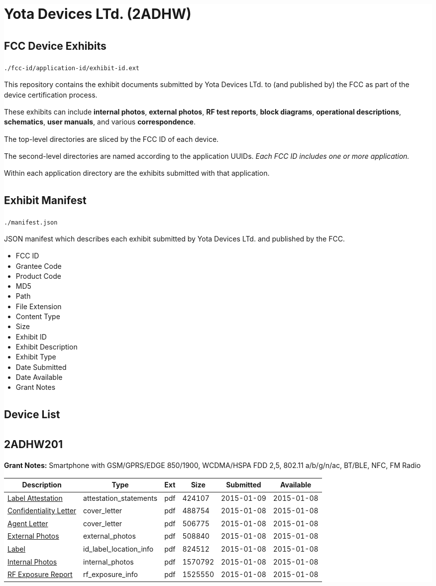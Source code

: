 # Yota Devices LTd. (2ADHW)
## FCC Device Exhibits

```
./fcc-id/application-id/exhibit-id.ext
```

This repository contains the exhibit documents submitted by Yota Devices LTd. to (and published by) the FCC as part of the device certification process.

These exhibits can include **internal photos**, **external photos**, **RF test reports**, **block diagrams**, **operational descriptions**, **schematics**, **user manuals**, and various **correspondence**.

The top-level directories are sliced by the FCC ID of each device.

The second-level directories are named according to the application UUIDs. *Each FCC ID includes one or more application.*

Within each application directory are the exhibits submitted with that application. 

## Exhibit Manifest

```
./manifest.json
```

JSON manifest which describes each exhibit submitted by Yota Devices LTd. and published by the FCC.

- FCC ID
- Grantee Code
- Product Code
- MD5
- Path
- File Extension
- Content Type
- Size
- Exhibit ID
- Exhibit Description
- Exhibit Type
- Date Submitted
- Date Available
- Grant Notes

## Device List
## 2ADHW201
**Grant Notes:** Smartphone with GSM/GPRS/EDGE 850/1900, WCDMA/HSPA FDD 2,5, 802.11 a/b/g/n/ac, BT/BLE, NFC, FM Radio

| Description | Type | Ext | Size | Submitted | Available |
| ----------- | ---- | --- | ---- | --------- | --------- |
| [Label Attestation](2ADHW201/89fb7d0334db5bbc6498d1f587913868/2496192.pdf) | attestation_statements | pdf | 424107 | 2015-01-09 | 2015-01-08 |
| [Confidentiality Letter](2ADHW201/89fb7d0334db5bbc6498d1f587913868/2494937.pdf) | cover_letter | pdf | 488754 | 2015-01-08 | 2015-01-08 |
| [Agent Letter](2ADHW201/89fb7d0334db5bbc6498d1f587913868/2494975.pdf) | cover_letter | pdf | 506775 | 2015-01-08 | 2015-01-08 |
| [External Photos](2ADHW201/89fb7d0334db5bbc6498d1f587913868/2494926.pdf) | external_photos | pdf | 508840 | 2015-01-08 | 2015-01-08 |
| [Label](2ADHW201/89fb7d0334db5bbc6498d1f587913868/2494925.pdf) | id_label_location_info | pdf | 824512 | 2015-01-08 | 2015-01-08 |
| [Internal Photos](2ADHW201/89fb7d0334db5bbc6498d1f587913868/2494933.pdf) | internal_photos | pdf | 1570792 | 2015-01-08 | 2015-01-08 |
| [RF Exposure Report](2ADHW201/89fb7d0334db5bbc6498d1f587913868/2495002.pdf) | rf_exposure_info | pdf | 1525550 | 2015-01-08 | 2015-01-08 |